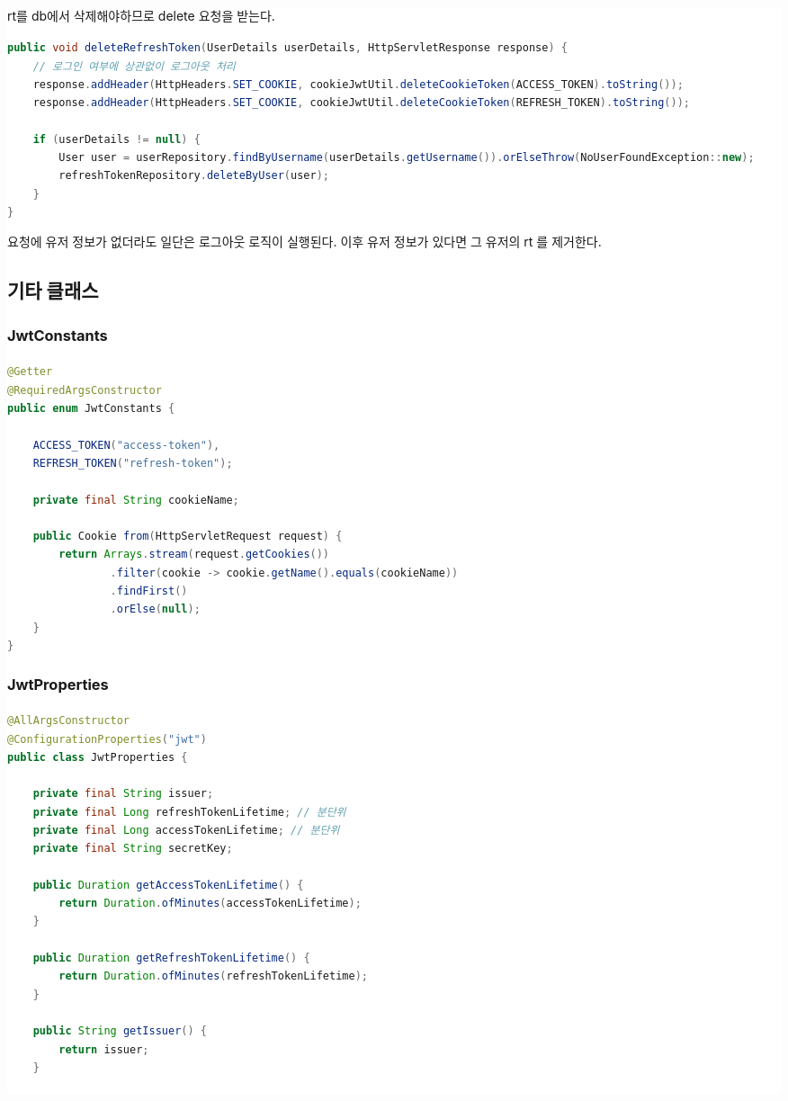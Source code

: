 rt를 db에서 삭제해야하므로 delete 요청을 받는다.

```java
public void deleteRefreshToken(UserDetails userDetails, HttpServletResponse response) {  
    // 로그인 여부에 상관없이 로그아웃 처리  
    response.addHeader(HttpHeaders.SET_COOKIE, cookieJwtUtil.deleteCookieToken(ACCESS_TOKEN).toString());  
    response.addHeader(HttpHeaders.SET_COOKIE, cookieJwtUtil.deleteCookieToken(REFRESH_TOKEN).toString());  
  
    if (userDetails != null) {  
        User user = userRepository.findByUsername(userDetails.getUsername()).orElseThrow(NoUserFoundException::new);  
        refreshTokenRepository.deleteByUser(user);  
    }  
}
```

요청에 유저 정보가 없더라도 일단은 로그아웃 로직이 실행된다. 이후 유저 정보가 있다면 그 유저의 rt 를 제거한다.

## 기타 클래스
### JwtConstants
```java
@Getter  
@RequiredArgsConstructor  
public enum JwtConstants {  
  
    ACCESS_TOKEN("access-token"),  
    REFRESH_TOKEN("refresh-token");  
  
    private final String cookieName;  
  
    public Cookie from(HttpServletRequest request) {  
        return Arrays.stream(request.getCookies())  
                .filter(cookie -> cookie.getName().equals(cookieName))  
                .findFirst()  
                .orElse(null);  
    }  
}
```

### JwtProperties
```java
@AllArgsConstructor  
@ConfigurationProperties("jwt")  
public class JwtProperties {  
  
    private final String issuer;  
    private final Long refreshTokenLifetime; // 분단위  
    private final Long accessTokenLifetime; // 분단위  
    private final String secretKey;  
  
    public Duration getAccessTokenLifetime() {  
        return Duration.ofMinutes(accessTokenLifetime);  
    }  
  
    public Duration getRefreshTokenLifetime() {  
        return Duration.ofMinutes(refreshTokenLifetime);  
    }  
  
    public String getIssuer() {  
        return issuer;  
    }  
  
```
